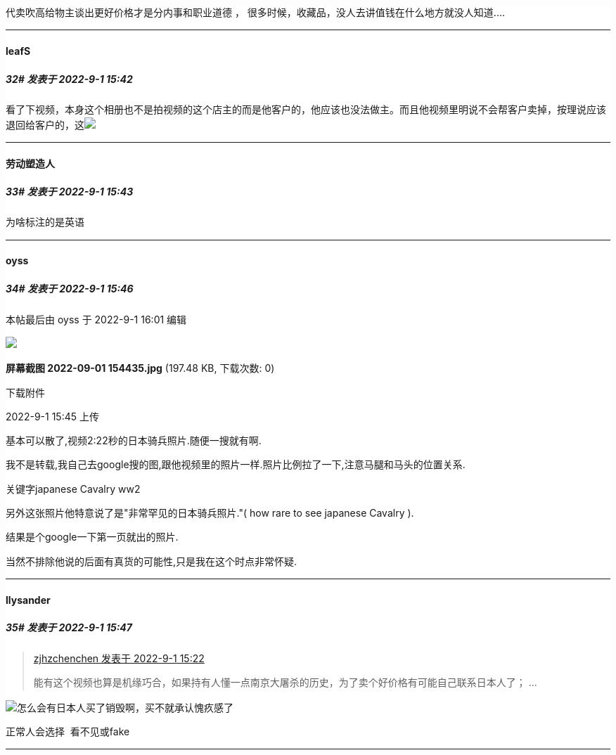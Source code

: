 代卖吹高给物主谈出更好价格才是分内事和职业道德 ， 很多时候，收藏品，没人去讲值钱在什么地方就没人知道....

*****

####  leafS  
##### 32#       发表于 2022-9-1 15:42

看了下视频，本身这个相册也不是拍视频的这个店主的而是他客户的，他应该也没法做主。而且他视频里明说不会帮客户卖掉，按理说应该退回给客户的，这<img src="https://static.saraba1st.com/image/smiley/face2017/001.png" referrerpolicy="no-referrer">

*****

####  劳动塑造人  
##### 33#       发表于 2022-9-1 15:43

为啥标注的是英语

*****

####  oyss  
##### 34#       发表于 2022-9-1 15:46

 本帖最后由 oyss 于 2022-9-1 16:01 编辑 

<img src="https://img.saraba1st.com/forum/202209/01/154504ijfpqqxfjji4taxj.jpg" referrerpolicy="no-referrer">

<strong>屏幕截图 2022-09-01 154435.jpg</strong> (197.48 KB, 下载次数: 0)

下载附件

2022-9-1 15:45 上传

基本可以散了,视频2:22秒的日本骑兵照片.随便一搜就有啊.

我不是转载,我自己去google搜的图,跟他视频里的照片一样.照片比例拉了一下,注意马腿和马头的位置关系.

关键字japanese Cavalry ww2

另外这张照片他特意说了是"非常罕见的日本骑兵照片."( how rare to see japanese Cavalry ).

结果是个google一下第一页就出的照片.

当然不排除他说的后面有真货的可能性,只是我在这个时点非常怀疑.

*****

####  llysander  
##### 35#       发表于 2022-9-1 15:47

<blockquote><a href="httphttps://bbs.saraba1st.com/2b/forum.php?mod=redirect&amp;goto=findpost&amp;pid=57300108&amp;ptid=2090273" target="_blank">zjhzchenchen 发表于 2022-9-1 15:22</a>

能有这个视频也算是机缘巧合，如果持有人懂一点南京大屠杀的历史，为了卖个好价格有可能自己联系日本人了； ...</blockquote>
<img src="https://static.saraba1st.com/image/smiley/face2017/001.png" referrerpolicy="no-referrer">怎么会有日本人买了销毁啊，买不就承认愧疚感了

正常人会选择  看不见或fake

*****
